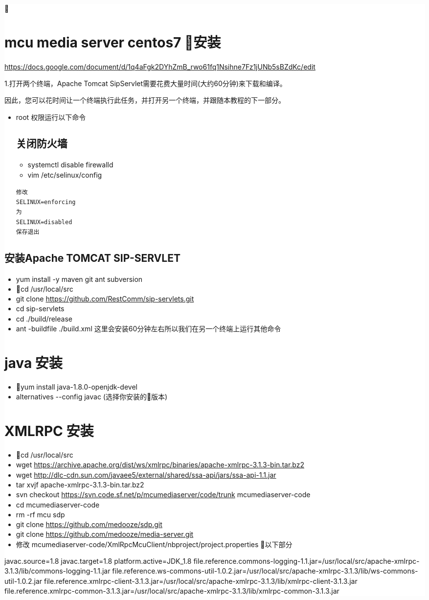 
# mcu media server centos7 安装
https://docs.google.com/document/d/1q4aFgk2DYhZmB_rwo61fq1Nsihne7Fz1jUNb5sBZdKc/edit


1.打开两个终端，Apache Tomcat SipServlet需要花费大量时间(大约60分钟)来下载和编译。

因此，您可以花时间让一个终端执行此任务，并打开另一个终端，并跟随本教程的下一部分。

* root 权限运行以下命令
  
  ## 关闭防火墙
  
  *  systemctl disable firewalld
  *  vim  /etc/selinux/config
  
  ```
  修改
  SELINUX=enforcing 
  为
  SELINUX=disabled
  保存退出
  ```
## 安装Apache TOMCAT SIP-SERVLET

* yum install -y maven git ant subversion
* cd /usr/local/src
*  git clone https://github.com/RestComm/sip-servlets.git
*  cd sip-servlets
*  cd ./build/release
*  ant -buildfile ./build.xml
这里会安装60分钟左右所以我们在另一个终端上运行其他命令

# java 安装
* yum install java-1.8.0-openjdk-devel
* alternatives --config javac (选择你安装的版本)
# XMLRPC 安装
* cd /usr/local/src
* wget https://archive.apache.org/dist/ws/xmlrpc/binaries/apache-xmlrpc-3.1.3-bin.tar.bz2  
* wget http://dlc-cdn.sun.com/javaee5/external/shared/ssa-api/jars/ssa-api-1.1.jar
* tar xvjf apache-xmlrpc-3.1.3-bin.tar.bz2
* svn checkout https://svn.code.sf.net/p/mcumediaserver/code/trunk mcumediaserver-code
* cd mcumediaserver-code
* rm -rf mcu sdp
*  git clone https://github.com/medooze/sdp.git
*  git clone https://github.com/medooze/media-server.git
* 修改 mcumediaserver-code/XmlRpcMcuClient/nbproject/project.properties 以下部分
  ```
javac.source=1.8
javac.target=1.8
platform.active=JDK_1.8
file.reference.commons-logging-1.1.jar=/usr/local/src/apache-xmlrpc-3.1.3/lib/commons-logging-1.1.jar
file.reference.ws-commons-util-1.0.2.jar=/usr/local/src/apache-xmlrpc-3.1.3/lib/ws-commons-util-1.0.2.jar
file.reference.xmlrpc-client-3.1.3.jar=/usr/local/src/apache-xmlrpc-3.1.3/lib/xmlrpc-client-3.1.3.jar
file.reference.xmlrpc-common-3.1.3.jar=/usr/local/src/apache-xmlrpc-3.1.3/lib/xmlrpc-common-3.1.3.jar
  
  ```